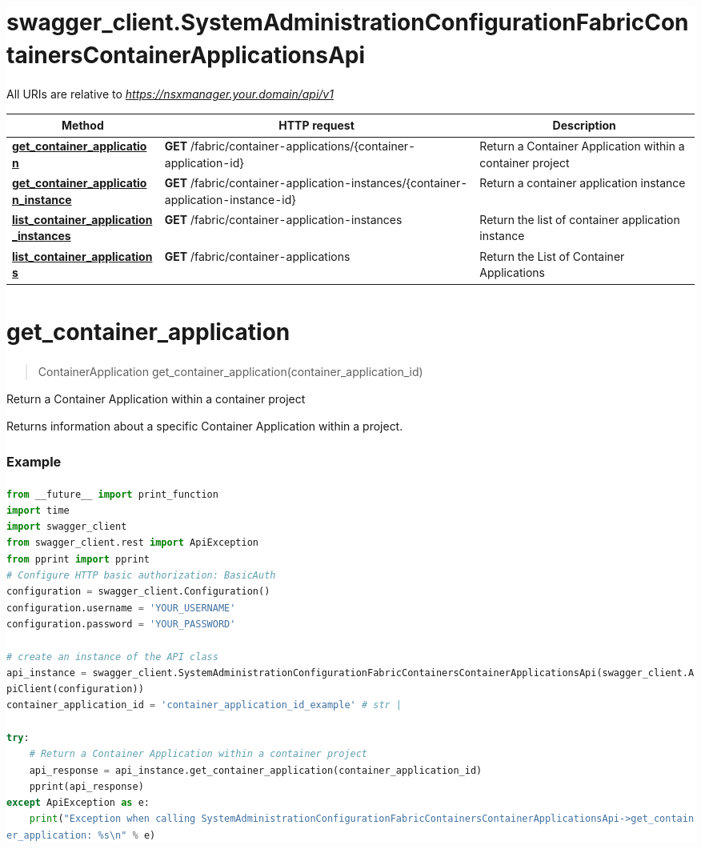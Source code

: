 # swagger_client.SystemAdministrationConfigurationFabricContainersContainerApplicationsApi

All URIs are relative to *https://nsxmanager.your.domain/api/v1*

Method | HTTP request | Description
------------- | ------------- | -------------
[**get_container_application**](SystemAdministrationConfigurationFabricContainersContainerApplicationsApi.md#get_container_application) | **GET** /fabric/container-applications/{container-application-id} | Return a Container Application within a container project
[**get_container_application_instance**](SystemAdministrationConfigurationFabricContainersContainerApplicationsApi.md#get_container_application_instance) | **GET** /fabric/container-application-instances/{container-application-instance-id} | Return a container application instance
[**list_container_application_instances**](SystemAdministrationConfigurationFabricContainersContainerApplicationsApi.md#list_container_application_instances) | **GET** /fabric/container-application-instances | Return the list of container application instance
[**list_container_applications**](SystemAdministrationConfigurationFabricContainersContainerApplicationsApi.md#list_container_applications) | **GET** /fabric/container-applications | Return the List of Container Applications

# **get_container_application**
> ContainerApplication get_container_application(container_application_id)

Return a Container Application within a container project

Returns information about a specific Container Application within a project.

### Example
```python
from __future__ import print_function
import time
import swagger_client
from swagger_client.rest import ApiException
from pprint import pprint
# Configure HTTP basic authorization: BasicAuth
configuration = swagger_client.Configuration()
configuration.username = 'YOUR_USERNAME'
configuration.password = 'YOUR_PASSWORD'

# create an instance of the API class
api_instance = swagger_client.SystemAdministrationConfigurationFabricContainersContainerApplicationsApi(swagger_client.ApiClient(configuration))
container_application_id = 'container_application_id_example' # str | 

try:
    # Return a Container Application within a container project
    api_response = api_instance.get_container_application(container_application_id)
    pprint(api_response)
except ApiException as e:
    print("Exception when calling SystemAdministrationConfigurationFabricContainersContainerApplicationsApi->get_container_application: %s\n" % e)
```
